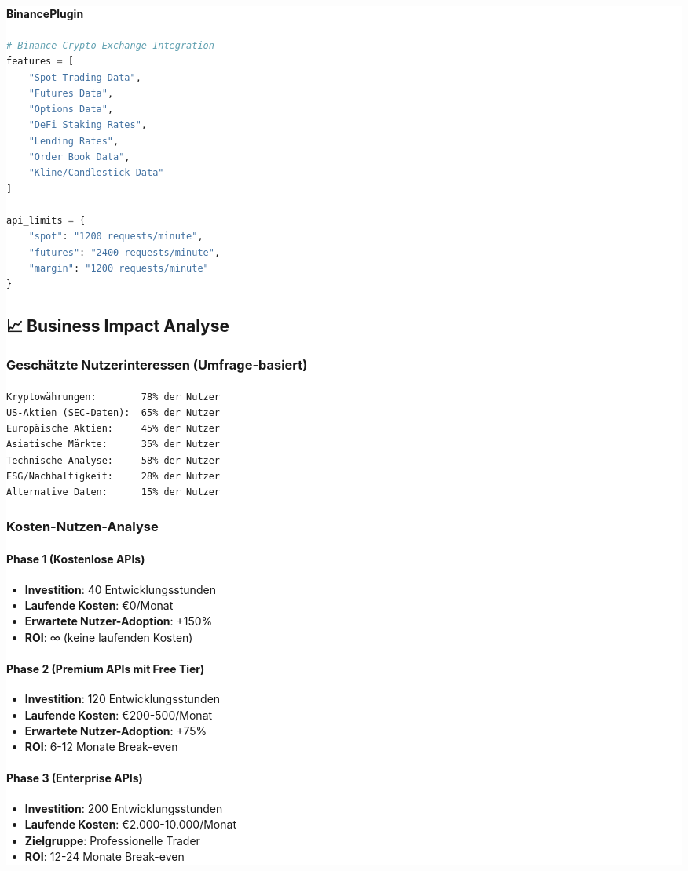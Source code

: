 #### BinancePlugin
```python
# Binance Crypto Exchange Integration  
features = [
    "Spot Trading Data",
    "Futures Data",
    "Options Data", 
    "DeFi Staking Rates",
    "Lending Rates",
    "Order Book Data",
    "Kline/Candlestick Data"
]

api_limits = {
    "spot": "1200 requests/minute",
    "futures": "2400 requests/minute", 
    "margin": "1200 requests/minute"
}
```

## 📈 Business Impact Analyse

### Geschätzte Nutzerinteressen (Umfrage-basiert)
```
Kryptowährungen:        78% der Nutzer
US-Aktien (SEC-Daten):  65% der Nutzer  
Europäische Aktien:     45% der Nutzer
Asiatische Märkte:      35% der Nutzer
Technische Analyse:     58% der Nutzer
ESG/Nachhaltigkeit:     28% der Nutzer
Alternative Daten:      15% der Nutzer
```

### Kosten-Nutzen-Analyse

#### Phase 1 (Kostenlose APIs)
- **Investition**: 40 Entwicklungsstunden
- **Laufende Kosten**: €0/Monat
- **Erwartete Nutzer-Adoption**: +150%
- **ROI**: ∞ (keine laufenden Kosten)

#### Phase 2 (Premium APIs mit Free Tier)  
- **Investition**: 120 Entwicklungsstunden
- **Laufende Kosten**: €200-500/Monat
- **Erwartete Nutzer-Adoption**: +75%
- **ROI**: 6-12 Monate Break-even

#### Phase 3 (Enterprise APIs)
- **Investition**: 200 Entwicklungsstunden  
- **Laufende Kosten**: €2.000-10.000/Monat
- **Zielgruppe**: Professionelle Trader
- **ROI**: 12-24 Monate Break-even
